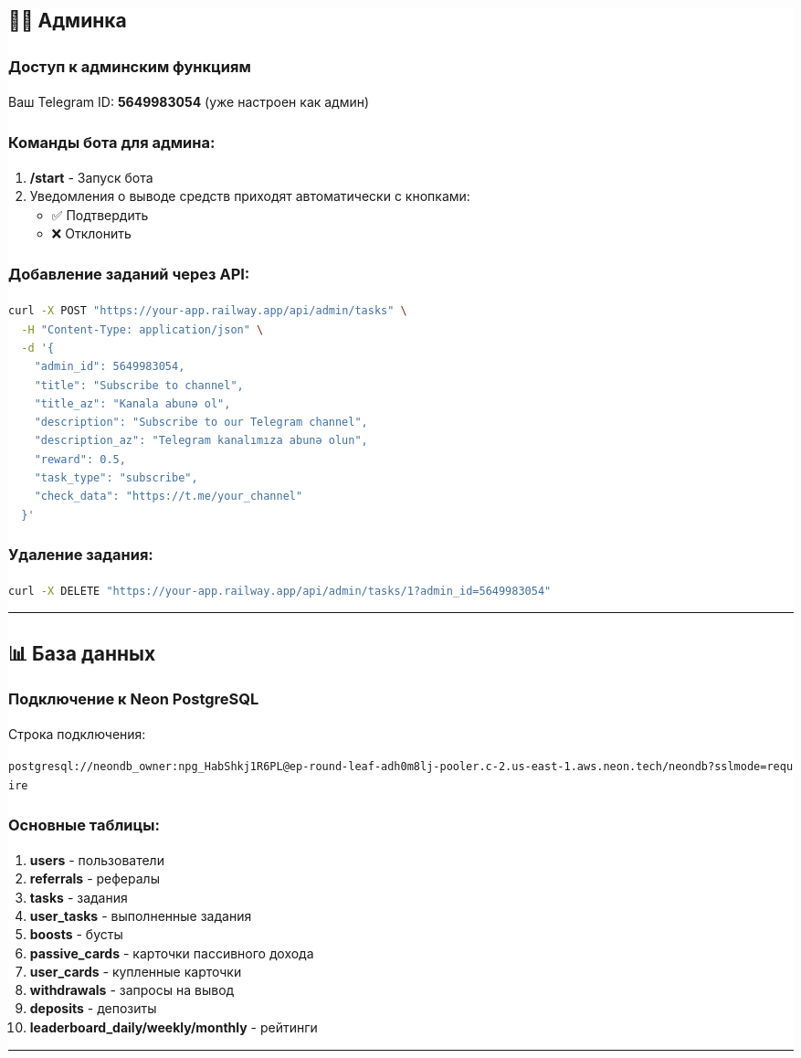 
## 👨‍💼 Админка

### Доступ к админским функциям

Ваш Telegram ID: **5649983054** (уже настроен как админ)

### Команды бота для админа:

1. **/start** - Запуск бота
2. Уведомления о выводе средств приходят автоматически с кнопками:
   - ✅ Подтвердить
   - ❌ Отклонить

### Добавление заданий через API:

```bash
curl -X POST "https://your-app.railway.app/api/admin/tasks" \
  -H "Content-Type: application/json" \
  -d '{
    "admin_id": 5649983054,
    "title": "Subscribe to channel",
    "title_az": "Kanala abunə ol",
    "description": "Subscribe to our Telegram channel",
    "description_az": "Telegram kanalımıza abunə olun",
    "reward": 0.5,
    "task_type": "subscribe",
    "check_data": "https://t.me/your_channel"
  }'
```

### Удаление задания:

```bash
curl -X DELETE "https://your-app.railway.app/api/admin/tasks/1?admin_id=5649983054"
```

---

## 📊 База данных

### Подключение к Neon PostgreSQL

Строка подключения:
```
postgresql://neondb_owner:npg_HabShkj1R6PL@ep-round-leaf-adh0m8lj-pooler.c-2.us-east-1.aws.neon.tech/neondb?sslmode=require
```

### Основные таблицы:

1. **users** - пользователи
2. **referrals** - рефералы
3. **tasks** - задания
4. **user_tasks** - выполненные задания
5. **boosts** - бусты
6. **passive_cards** - карточки пассивного дохода
7. **user_cards** - купленные карточки
8. **withdrawals** - запросы на вывод
9. **deposits** - депозиты
10. **leaderboard_daily/weekly/monthly** - рейтинги

---